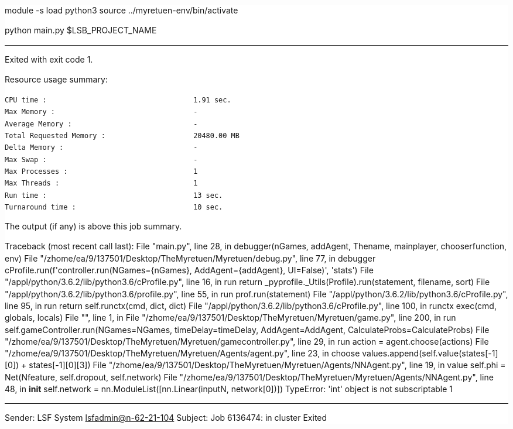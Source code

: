 module -s load python3
source ../myretuen-env/bin/activate

python main.py $LSB_PROJECT_NAME


------------------------------------------------------------

Exited with exit code 1.

Resource usage summary:

    CPU time :                                   1.91 sec.
    Max Memory :                                 -
    Average Memory :                             -
    Total Requested Memory :                     20480.00 MB
    Delta Memory :                               -
    Max Swap :                                   -
    Max Processes :                              1
    Max Threads :                                1
    Run time :                                   13 sec.
    Turnaround time :                            10 sec.

The output (if any) is above this job summary.

Traceback (most recent call last):
  File "main.py", line 28, in <module>
    debugger(nGames, addAgent, Thename, mainplayer, chooserfunction, env)
  File "/zhome/ea/9/137501/Desktop/TheMyretuen/Myretuen/debug.py", line 77, in debugger
    cProfile.run(f'controller.run(NGames={nGames}, AddAgent={addAgent}, UI=False)', 'stats')
  File "/appl/python/3.6.2/lib/python3.6/cProfile.py", line 16, in run
    return _pyprofile._Utils(Profile).run(statement, filename, sort)
  File "/appl/python/3.6.2/lib/python3.6/profile.py", line 55, in run
    prof.run(statement)
  File "/appl/python/3.6.2/lib/python3.6/cProfile.py", line 95, in run
    return self.runctx(cmd, dict, dict)
  File "/appl/python/3.6.2/lib/python3.6/cProfile.py", line 100, in runctx
    exec(cmd, globals, locals)
  File "<string>", line 1, in <module>
  File "/zhome/ea/9/137501/Desktop/TheMyretuen/Myretuen/game.py", line 200, in run
    self.gameController.run(NGames=NGames, timeDelay=timeDelay, AddAgent=AddAgent, CalculateProbs=CalculateProbs)
  File "/zhome/ea/9/137501/Desktop/TheMyretuen/Myretuen/gamecontroller.py", line 29, in run
    action = agent.choose(actions)
  File "/zhome/ea/9/137501/Desktop/TheMyretuen/Myretuen/Agents/agent.py", line 23, in choose
    values.append(self.value(states[-1][0]) + states[-1][0][3])
  File "/zhome/ea/9/137501/Desktop/TheMyretuen/Myretuen/Agents/NNAgent.py", line 19, in value
    self.phi = Net(Nfeature, self.dropout, self.network)
  File "/zhome/ea/9/137501/Desktop/TheMyretuen/Myretuen/Agents/NNAgent.py", line 48, in __init__
    self.network = nn.ModuleList([nn.Linear(inputN, network[0])])
TypeError: 'int' object is not subscriptable
1

------------------------------------------------------------
Sender: LSF System <lsfadmin@n-62-21-104>
Subject: Job 6136474: <NNAgent4HistoryLength4> in cluster <dcc> Exited

